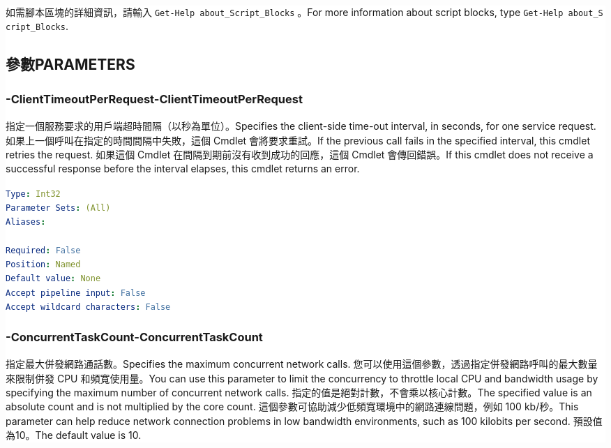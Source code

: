 <span data-ttu-id="05502-121">如需腳本區塊的詳細資訊，請輸入 `Get-Help about_Script_Blocks` 。</span><span class="sxs-lookup"><span data-stu-id="05502-121">For more information about script blocks, type `Get-Help about_Script_Blocks`.</span></span>

## <span data-ttu-id="05502-122">參數</span><span class="sxs-lookup"><span data-stu-id="05502-122">PARAMETERS</span></span>

### <span data-ttu-id="05502-123">-ClientTimeoutPerRequest</span><span class="sxs-lookup"><span data-stu-id="05502-123">-ClientTimeoutPerRequest</span></span>
<span data-ttu-id="05502-124">指定一個服務要求的用戶端超時間隔（以秒為單位）。</span><span class="sxs-lookup"><span data-stu-id="05502-124">Specifies the client-side time-out interval, in seconds, for one service request.</span></span>
<span data-ttu-id="05502-125">如果上一個呼叫在指定的時間間隔中失敗，這個 Cmdlet 會將要求重試。</span><span class="sxs-lookup"><span data-stu-id="05502-125">If the previous call fails in the specified interval, this cmdlet retries the request.</span></span>
<span data-ttu-id="05502-126">如果這個 Cmdlet 在間隔到期前沒有收到成功的回應，這個 Cmdlet 會傳回錯誤。</span><span class="sxs-lookup"><span data-stu-id="05502-126">If this cmdlet does not receive a successful response before the interval elapses, this cmdlet returns an error.</span></span>

```yaml
Type: Int32
Parameter Sets: (All)
Aliases: 

Required: False
Position: Named
Default value: None
Accept pipeline input: False
Accept wildcard characters: False
```

### <span data-ttu-id="05502-127">-ConcurrentTaskCount</span><span class="sxs-lookup"><span data-stu-id="05502-127">-ConcurrentTaskCount</span></span>
<span data-ttu-id="05502-128">指定最大併發網路通話數。</span><span class="sxs-lookup"><span data-stu-id="05502-128">Specifies the maximum concurrent network calls.</span></span>
<span data-ttu-id="05502-129">您可以使用這個參數，透過指定併發網路呼叫的最大數量來限制併發 CPU 和頻寬使用量。</span><span class="sxs-lookup"><span data-stu-id="05502-129">You can use this parameter to limit the concurrency to throttle local CPU and bandwidth usage by specifying the maximum number of concurrent network calls.</span></span>
<span data-ttu-id="05502-130">指定的值是絕對計數，不會乘以核心計數。</span><span class="sxs-lookup"><span data-stu-id="05502-130">The specified value is an absolute count and is not multiplied by the core count.</span></span>
<span data-ttu-id="05502-131">這個參數可協助減少低頻寬環境中的網路連線問題，例如 100 kb/秒。</span><span class="sxs-lookup"><span data-stu-id="05502-131">This parameter can help reduce network connection problems in low bandwidth environments, such as 100 kilobits per second.</span></span>
<span data-ttu-id="05502-132">預設值為10。</span><span class="sxs-lookup"><span data-stu-id="05502-132">The default value is 10.</span></span>
